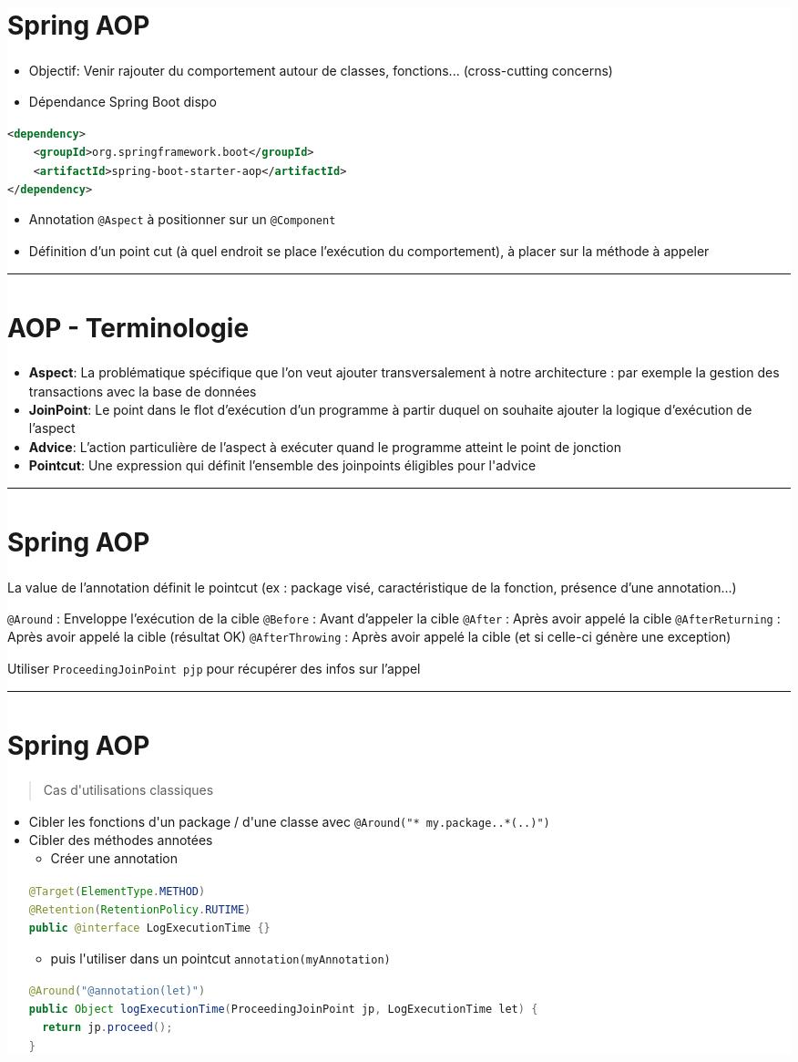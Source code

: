 # Spring AOP

- Objectif: Venir rajouter du comportement autour de classes, fonctions... (cross-cutting concerns)

- Dépendance Spring Boot dispo
```xml
<dependency>
    <groupId>org.springframework.boot</groupId>
    <artifactId>spring-boot-starter-aop</artifactId>
</dependency>
```

- Annotation `@Aspect` à positionner sur un `@Component`

- Définition d’un point cut (à quel endroit se place l’exécution du comportement), à placer sur la méthode à appeler

---
# AOP - Terminologie

- **Aspect**: La problématique spécifique que l’on veut ajouter transversalement à notre architecture : par exemple la gestion des transactions avec la base de données
- **JoinPoint**: Le point dans le flot d’exécution d’un programme à partir duquel on souhaite ajouter la logique d’exécution de l’aspect
- **Advice**: L’action particulière de l’aspect à exécuter quand le programme atteint le point de jonction
- **Pointcut**: Une expression qui définit l’ensemble des joinpoints éligibles pour l'advice



---
# Spring AOP

La value de l’annotation définit le pointcut (ex : package visé, caractéristique de la fonction, présence d’une annotation…)

`@Around` : Enveloppe l’exécution de la cible
`@Before` : Avant d’appeler la cible
`@After` : Après avoir appelé la cible
`@AfterReturning` : Après avoir appelé la cible (résultat OK)
`@AfterThrowing` : Après avoir appelé la cible (et si celle-ci génère une exception)

Utiliser `ProceedingJoinPoint pjp` pour récupérer des infos sur l’appel

---
# Spring AOP

> Cas d'utilisations classiques
- Cibler les fonctions d'un package / d'une classe avec `@Around("* my.package..*(..)")`
- Cibler des méthodes annotées
  - Créer une annotation
  ```java
  @Target(ElementType.METHOD)
  @Retention(RetentionPolicy.RUTIME)
  public @interface LogExecutionTime {}
  ```
  - puis l'utiliser dans un pointcut `annotation(myAnnotation)`
  ```java
  @Around("@annotation(let)")
  public Object logExecutionTime(ProceedingJoinPoint jp, LogExecutionTime let) {
    return jp.proceed();
  }
  ```
